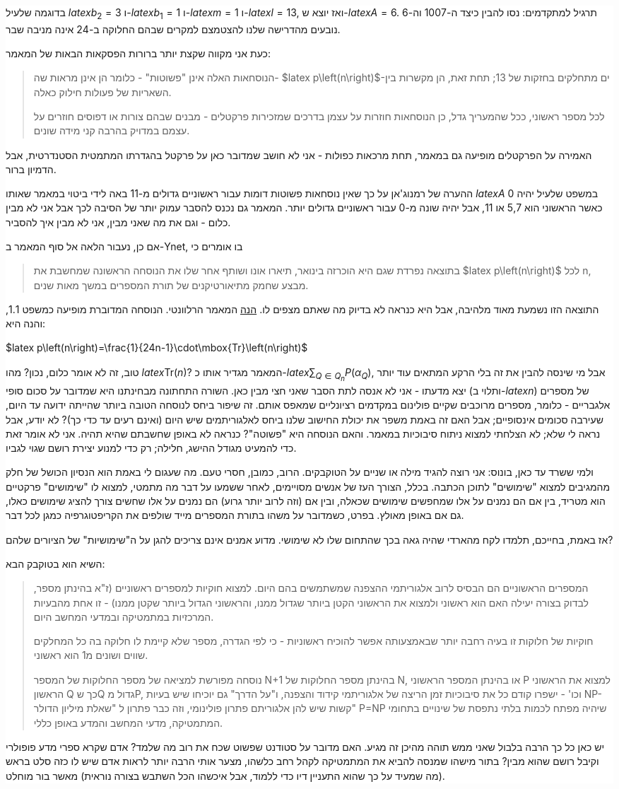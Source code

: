 בדוגמה שלעיל $latex b_{2}=3$ ו-$latex b_{1}=1$ ו-$latex m=1$ ו-$latex l=13$, ואז יוצא ש-$latex A=6$. תרגיל למתקדמים: נסו להבין כיצד ה-1007 וה-6 נובעים מהדרישה שלנו להצטמצם למקרים שבהם החלוקה ב-24 אינה מניבה שבר.

כעת אני מקווה שקצת יותר ברורות הפסקאות הבאות של המאמר:
<blockquote>הנוסחאות האלה אינן "פשוטות" - כלומר הן אינן מראות שה- $latex p\left(n\right)$-ים מתחלקים בחזקות של 13; תחת זאת, הן מקשרות בין השאריות של פעולות חילוק כאלה.

לכל מספר ראשוני, ככל שהמעריך גדל, כן הנוסחאות חוזרות על עצמן בדרכים שמזכירות פרקטלים - מבנים שבהם צורות או דפוסים חוזרים על עצמם במדויק בהרבה קני מידה שונים.</blockquote>
האמירה על הפרקטלים מופיעה גם במאמר, תחת מרכאות כפולות - אני לא חושב שמדובר כאן על פרקטל בהגדרתו המתמטית הסטנדרטית, אבל הדמיון ברור.

ההערה של רמנוג'אן על כך שאין נוסחאות פשוטות דומות עבור ראשוניים גדולים מ-11 באה לידי ביטוי במאמר שאותו $latex A$ במשפט שלעיל יהיה 0 כאשר הראשוני הוא 5,7 או 11, אבל יהיה שונה מ-0 עבור ראשוניים גדולים יותר. המאמר גם נכנס להסבר עמוק יותר של הסיבה לכך אבל אני לא מבין כלום - וגם את מה שאני מבין, אני לא מבין איך להסביר.

אם כן, נעבור הלאה אל סוף המאמר ב-Ynet, בו אומרים כי
<blockquote>בתוצאה נפרדת שגם היא הוכרזה בינואר, תיארו אונו ושותף אחר שלו את הנוסחה הראשונה שמחשבת את $latex p\left(n\right)$ לכל n, מבצע שחמק מתיאורטיקנים של תורת המספרים במשך מאות שנים.</blockquote>
התוצאה הזו נשמעת מאוד מלהיבה, אבל היא כנראה לא בדיוק מה שאתם מצפים לו. <a href="http://www.aimath.org/news/partition/brunier-ono.pdf">הנה</a> המאמר הרלוונטי. הנוסחה המדוברת מופיעה כמשפט 1.1, והנה היא:

$latex p\left(n\right)=\frac{1}{24n-1}\cdot\mbox{Tr}\left(n\right)$

טוב, זה לא אומר כלום, נכון? מהו $latex \mbox{Tr}\left(n\right)$? המאמר מגדיר אותו כ-$latex \sum_{Q\in Q_{n}}P\left(\alpha_{Q}\right)$, אבל מי שינסה להבין את זה בלי הרקע המתאים עוד יותר יצא מדעתו - אני לא אנסה לתת הסבר שאני חצי מבין כאן. השורה התחתונה מבחינתנו היא שמדובר על סכום סופי (ותלוי ב-$latex n$) של מספרים אלגבריים - כלומר, מספרים מרוכבים שקיים פולינום במקדמים רציונליים שמאפס אותם. זה שיפור ביחס לנוסחה הטובה ביותר שהייתה ידועה עד היום, שעירבה סכומים אינסופיים; אבל האם זה באמת משפר את יכולת החישוב שלנו ביחס לאלגוריתמים שיש היום (ואינם רעים עד כדי כך)? לא יודע, אבל נראה לי שלא; לא הצלחתי למצוא ניתוח סיבוכיות במאמר. והאם הנוסחה היא "פשוטה"? כנראה לא באופן שחשבתם שהיא תהיה. אני לא אומר זאת כדי להמעיט מגודל ההישג, חלילה; רק כדי למנוע יצירת רושם שגוי לגביו.

ולמי ששרד עד כאן, בונוס: אני רוצה להגיד מילה או שניים על הטוקבקים. הרוב, כמובן, חסרי טעם. מה שעגום לי באמת הוא הנסיון הכושל של חלק מהמגיבים למצוא "שימושים" לתוכן הכתבה. בכלל, הצורך העז של אנשים מסויימים, לאחר ששמעו על דבר מה מתמטי, למצוא לו "שימושים" פרקטיים הוא מטריד, בין אם הם נמנים על אלו שמחפשים שימושים שכאלה, ובין אם (וזה לרוב יותר גרוע) הם נמנים על אלו שחשים צורך להציג שימושים כאלו, גם אם באופן מאולץ. בפרט, כשמדובר על משהו בתורת המספרים מייד שולפים את הקריפטוגרפיה כמגן לכל דבר.

אז באמת, בחייכם, תלמדו לקח מהארדי שהיה גאה בכך שהתחום שלו לא שימושי. מדוע אמנים אינם צריכים להגן על ה"שימושיות" של הציורים שלהם?

השיא הוא בטוקבק הבא:
<blockquote>המספרים הראשוניים הם הבסיס לרוב אלגוריתמי ההצפנה שמשתמשים בהם היום. למצוא חוקיות למספרים ראשוניים (ז"א בהינתן מספר, לבדוק בצורה יעילה האם הוא ראשוני ולמצוא את הראשוני הקטן ביותר שגדול ממנו, והראשוני הגדול ביותר שקטן ממנו) - זו אחת מהבעיות המרכזיות במתמטיקה ובמדעי המחשב היום.

חוקיות של חלוקות זו בעיה רחבה יותר שבאמצעותה אפשר להוכיח ראשוניות - כי לפי הגדרה, מספר שלא קיימת לו חלוקה בה כל המחלקים שווים ושונים מ1 הוא ראשוני.

נוסחה מפורשת למציאה של מספר החלוקות של המספר N+1 בהינתן מספר החלוקות של N, או בהינתן המספר הראשוני P למצוא את הראשוני הראשון Q כך שQ גדול מP, וכו' - ישפרו קודם כל את סיבוכיות זמן הריצה של אלגוריתמי קידוד והצפנה, ו"על הדרך" גם יוכיחו שיש בעיות NP-קשות שיש להן אלגוריתם פתרון פולינומי, וזה כבר פתרון ל "שאלת מיליון הדולר" P=NP שיהיה מפתח לכמות בלתי נתפסת של שינויים בתחומי המתמטיקה, מדעי המחשב והמדע באופן כללי.</blockquote>
יש כאן כל כך הרבה בלבול שאני ממש תוהה מהיכן זה מגיע. האם מדובר על סטודנט שפשוט שכח את רוב מה שלמד? אדם שקרא ספרי מדע פופולרי וקיבל רושם שהוא מבין? בתור מישהו שמנסה להביא את המתמטיקה לקהל רחב כלשהו, מצער אותי הרבה יותר לראות אדם שיש לו כזה סלט בראש (מה שמעיד על כך שהוא התעניין דיו כדי ללמוד, אבל איכשהו הכל השתבש בצורה נוראית) מאשר בור מוחלט.
